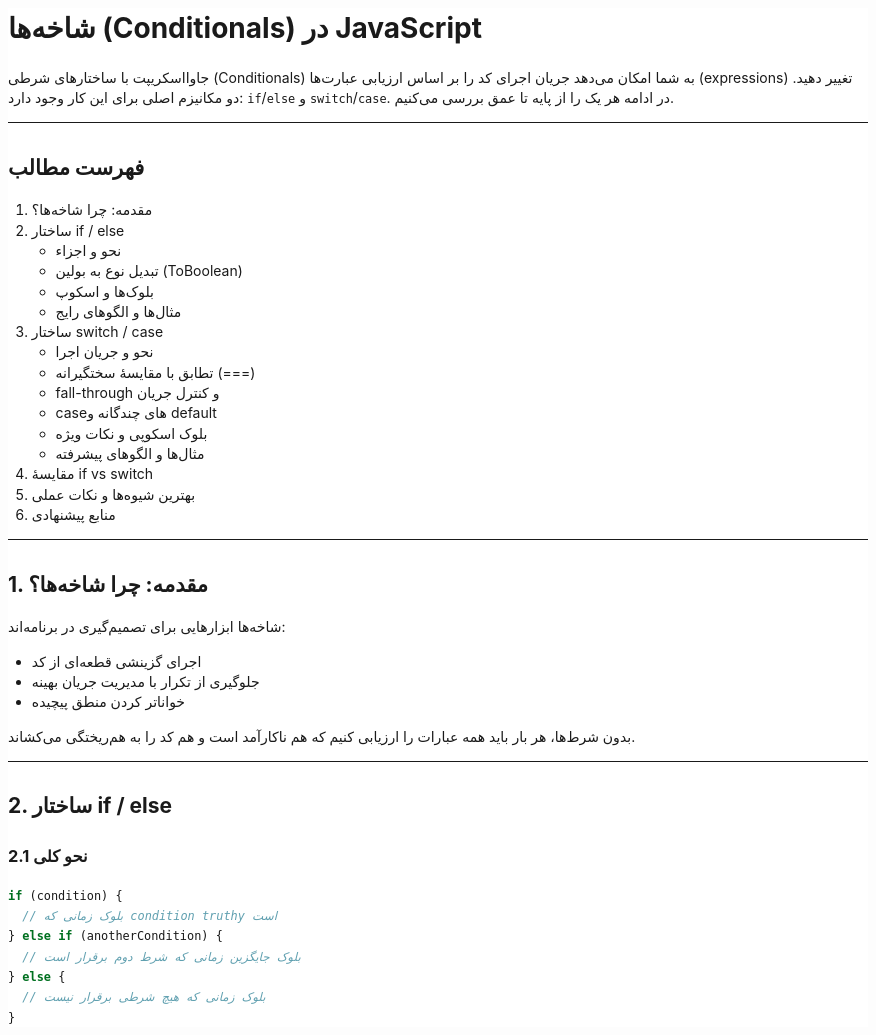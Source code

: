# شاخه‌ها (Conditionals) در JavaScript

جاوااسکریپت با ساختارهای شرطی (Conditionals) به شما امکان می‌دهد جریان اجرای کد را بر اساس ارزیابی عبارت‌ها (expressions) تغییر دهید. دو مکانیزم اصلی برای این کار وجود دارد: `if`/`else` و `switch`/`case`. در ادامه هر یک را از پایه تا عمق بررسی می‌کنیم.

---

## فهرست مطالب

1. مقدمه: چرا شاخه‌ها؟  
2. ساختار if / else  
   - نحو و اجزاء  
   - تبدیل نوع به بولین (ToBoolean)  
   - بلوک‌ها و اسکوپ  
   - مثال‌ها و الگوهای رایج  
3. ساختار switch / case  
   - نحو و جریان اجرا  
   - تطابق با مقایسهٔ سختگیرانه (===)  
   - fall-through و کنترل جریان  
   - caseهای چندگانه و default  
   - بلوک اسکوپی و نکات ویژه  
   - مثال‌ها و الگوهای پیشرفته  
4. مقایسهٔ if vs switch  
5. بهترین شیوه‌ها و نکات عملی  
6. منابع پیشنهادی  

---

## 1. مقدمه: چرا شاخه‌ها؟

شاخه‌ها ابزارهایی برای تصمیم‌گیری در برنامه‌اند:

- اجرای گزینشی قطعه‌ای از کد  
- جلوگیری از تکرار با مدیریت جریان بهینه  
- خواناتر کردن منطق پیچیده  

بدون شرط‌ها، هر بار باید همه عبارات را ارزیابی کنیم که هم ناکارآمد است و هم کد را به هم‌ریختگی می‌کشاند.

---

## 2. ساختار if / else

### 2.1 نحو کلی

```js
if (condition) {
  // بلوک زمانی که condition truthy است
} else if (anotherCondition) {
  // بلوک جایگزین زمانی که شرط دوم برقرار است
} else {
  // بلوک زمانی که هیچ شرطی برقرار نیست
}
```

